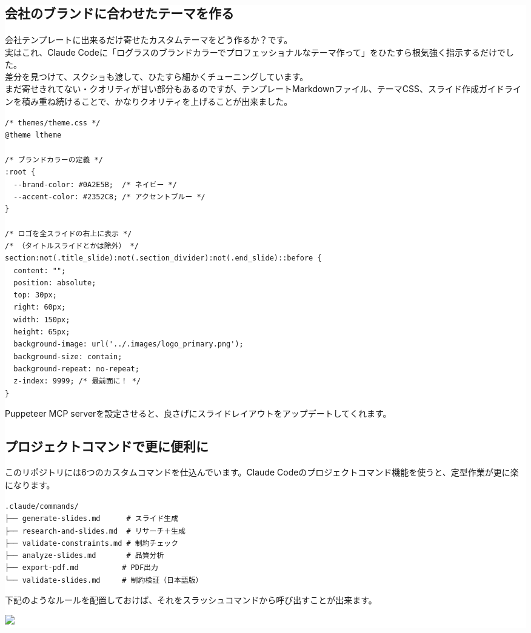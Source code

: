 ## 会社のブランドに合わせたテーマを作る

会社テンプレートに出来るだけ寄せたカスタムテーマをどう作るか？です。  
実はこれ、Claude Codeに「ログラスのブランドカラーでプロフェッショナルなテーマ作って」をひたすら根気強く指示するだけでした。  
差分を見つけて、スクショも渡して、ひたすら細かくチューニングしています。  
まだ寄せきれてない・クオリティが甘い部分もあるのですが、テンプレートMarkdownファイル、テーマCSS、スライド作成ガイドラインを積み重ね続けることで、かなりクオリティを上げることが出来ました。

```
/* themes/theme.css */
@theme ltheme

/* ブランドカラーの定義 */
:root {
  --brand-color: #0A2E5B;  /* ネイビー */
  --accent-color: #2352C8; /* アクセントブルー */
}

/* ロゴを全スライドの右上に表示 */
/* （タイトルスライドとかは除外） */
section:not(.title_slide):not(.section_divider):not(.end_slide)::before {
  content: "";
  position: absolute;
  top: 30px;
  right: 60px;
  width: 150px;
  height: 65px;
  background-image: url('../.images/logo_primary.png');
  background-size: contain;
  background-repeat: no-repeat;
  z-index: 9999; /* 最前面に！ */
}
```

Puppeteer MCP serverを設定させると、良さげにスライドレイアウトをアップデートしてくれます。

## プロジェクトコマンドで更に便利に

このリポジトリには6つのカスタムコマンドを仕込んでいます。Claude Codeのプロジェクトコマンド機能を使うと、定型作業が更に楽になります。

```
.claude/commands/
├── generate-slides.md      # スライド生成
├── research-and-slides.md  # リサーチ＋生成
├── validate-constraints.md # 制約チェック
├── analyze-slides.md       # 品質分析
├── export-pdf.md          # PDF出力
└── validate-slides.md     # 制約検証（日本語版）
```

下記のようなルールを配置しておけば、それをスラッシュコマンドから呼び出すことが出来ます。

![](https://storage.googleapis.com/zenn-user-upload/15dfc70afe79-20250619.png)
